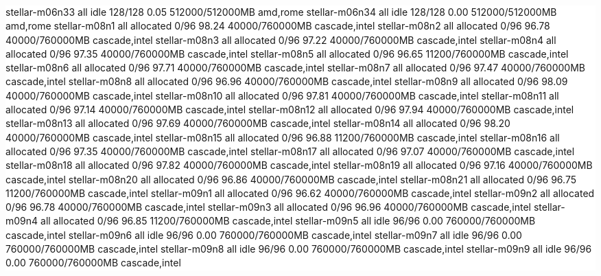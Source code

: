 stellar-m06n33  all     idle                 128/128      0.05     512000/512000MB                          amd,rome
stellar-m06n34  all     idle                 128/128      0.00     512000/512000MB                          amd,rome
stellar-m08n1   all     allocated               0/96     98.24      40000/760000MB                     cascade,intel
stellar-m08n2   all     allocated               0/96     96.78      40000/760000MB                     cascade,intel
stellar-m08n3   all     allocated               0/96     97.22      40000/760000MB                     cascade,intel
stellar-m08n4   all     allocated               0/96     97.35      40000/760000MB                     cascade,intel
stellar-m08n5   all     allocated               0/96     96.65      11200/760000MB                     cascade,intel
stellar-m08n6   all     allocated               0/96     97.71      40000/760000MB                     cascade,intel
stellar-m08n7   all     allocated               0/96     97.47      40000/760000MB                     cascade,intel
stellar-m08n8   all     allocated               0/96     96.96      40000/760000MB                     cascade,intel
stellar-m08n9   all     allocated               0/96     98.09      40000/760000MB                     cascade,intel
stellar-m08n10  all     allocated               0/96     97.81      40000/760000MB                     cascade,intel
stellar-m08n11  all     allocated               0/96     97.14      40000/760000MB                     cascade,intel
stellar-m08n12  all     allocated               0/96     97.94      40000/760000MB                     cascade,intel
stellar-m08n13  all     allocated               0/96     97.69      40000/760000MB                     cascade,intel
stellar-m08n14  all     allocated               0/96     98.20      40000/760000MB                     cascade,intel
stellar-m08n15  all     allocated               0/96     96.88      11200/760000MB                     cascade,intel
stellar-m08n16  all     allocated               0/96     97.35      40000/760000MB                     cascade,intel
stellar-m08n17  all     allocated               0/96     97.07      40000/760000MB                     cascade,intel
stellar-m08n18  all     allocated               0/96     97.82      40000/760000MB                     cascade,intel
stellar-m08n19  all     allocated               0/96     97.16      40000/760000MB                     cascade,intel
stellar-m08n20  all     allocated               0/96     96.86      40000/760000MB                     cascade,intel
stellar-m08n21  all     allocated               0/96     96.75      11200/760000MB                     cascade,intel
stellar-m09n1   all     allocated               0/96     96.62      40000/760000MB                     cascade,intel
stellar-m09n2   all     allocated               0/96     96.78      40000/760000MB                     cascade,intel
stellar-m09n3   all     allocated               0/96     96.96      40000/760000MB                     cascade,intel
stellar-m09n4   all     allocated               0/96     96.85      11200/760000MB                     cascade,intel
stellar-m09n5   all     idle                   96/96      0.00     760000/760000MB                     cascade,intel
stellar-m09n6   all     idle                   96/96      0.00     760000/760000MB                     cascade,intel
stellar-m09n7   all     idle                   96/96      0.00     760000/760000MB                     cascade,intel
stellar-m09n8   all     idle                   96/96      0.00     760000/760000MB                     cascade,intel
stellar-m09n9   all     idle                   96/96      0.00     760000/760000MB                     cascade,intel